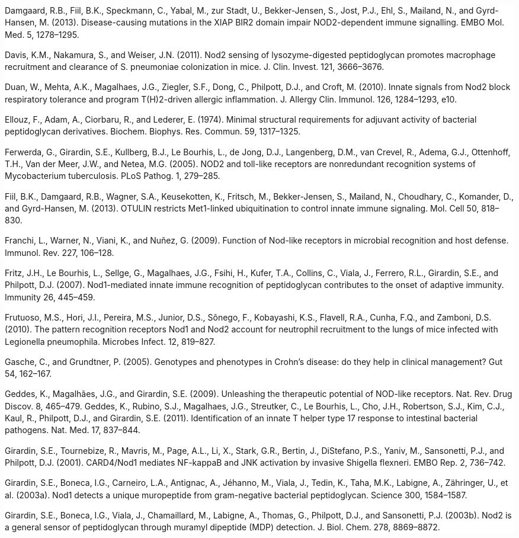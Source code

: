 Damgaard, R.B., Fiil, B.K., Speckmann, C., Yabal, M., zur Stadt, U., Bekker-Jensen, S., Jost, P.J., Ehl, S., Mailand, N., and Gyrd-Hansen, M. (2013). Disease-causing mutations in the XIAP BIR2 domain impair NOD2-dependent immune signalling. EMBO Mol. Med. 5, 1278–1295.

Davis, K.M., Nakamura, S., and Weiser, J.N. (2011). Nod2 sensing of lysozyme-digested peptidoglycan promotes macrophage recruitment and clearance of S. pneumoniae colonization in mice. J. Clin. Invest. 121, 3666–3676.

Duan, W., Mehta, A.K., Magalhaes, J.G., Ziegler, S.F., Dong, C., Philpott, D.J., and Croft, M. (2010). Innate signals from Nod2 block respiratory tolerance and program T(H)2-driven allergic inflammation. J. Allergy Clin. Immunol. 126, 1284–1293, e10.

Ellouz, F., Adam, A., Ciorbaru, R., and Lederer, E. (1974). Minimal structural requirements for adjuvant activity of bacterial peptidoglycan derivatives. Biochem. Biophys. Res. Commun. 59, 1317–1325.

Ferwerda, G., Girardin, S.E., Kullberg, B.J., Le Bourhis, L., de Jong, D.J., Langenberg, D.M., van Crevel, R., Adema, G.J., Ottenhoff, T.H., Van der Meer, J.W., and Netea, M.G. (2005). NOD2 and toll-like receptors are nonredundant recognition systems of Mycobacterium tuberculosis. PLoS Pathog. 1, 279–285.

Fiil, B.K., Damgaard, R.B., Wagner, S.A., Keusekotten, K., Fritsch, M., Bekker-Jensen, S., Mailand, N., Choudhary, C., Komander, D., and Gyrd-Hansen, M. (2013). OTULIN restricts Met1-linked ubiquitination to control innate immune signaling. Mol. Cell 50, 818–830.

Franchi, L., Warner, N., Viani, K., and Nuñez, G. (2009). Function of Nod-like receptors in microbial recognition and host defense. Immunol. Rev. 227, 106–128.

Fritz, J.H., Le Bourhis, L., Sellge, G., Magalhaes, J.G., Fsihi, H., Kufer, T.A., Collins, C., Viala, J., Ferrero, R.L., Girardin, S.E., and Philpott, D.J. (2007). Nod1-mediated innate immune recognition of peptidoglycan contributes to the onset of adaptive immunity. Immunity 26, 445–459.

Frutuoso, M.S., Hori, J.I., Pereira, M.S., Junior, D.S., Sônego, F., Kobayashi, K.S., Flavell, R.A., Cunha, F.Q., and Zamboni, D.S. (2010). The pattern recognition receptors Nod1 and Nod2 account for neutrophil recruitment to the lungs of mice infected with Legionella pneumophila. Microbes Infect. 12, 819–827.

Gasche, C., and Grundtner, P. (2005). Genotypes and phenotypes in Crohn’s disease: do they help in clinical management? Gut 54, 162–167.

Geddes, K., Magalhães, J.G., and Girardin, S.E. (2009). Unleashing the therapeutic potential of NOD-like receptors. Nat. Rev. Drug Discov. 8, 465–479.
Geddes, K., Rubino, S.J., Magalhaes, J.G., Streutker, C., Le Bourhis, L., Cho, J.H., Robertson, S.J., Kim, C.J., Kaul, R., Philpott, D.J., and Girardin, S.E. (2011). Identification of an innate T helper type 17 response to intestinal bacterial pathogens. Nat. Med. 17, 837–844.

Girardin, S.E., Tournebize, R., Mavris, M., Page, A.L., Li, X., Stark, G.R., Bertin, J., DiStefano, P.S., Yaniv, M., Sansonetti, P.J., and Philpott, D.J. (2001). CARD4/Nod1 mediates NF-kappaB and JNK activation by invasive Shigella flexneri. EMBO Rep. 2, 736–742.

Girardin, S.E., Boneca, I.G., Carneiro, L.A., Antignac, A., Jéhanno, M., Viala, J., Tedin, K., Taha, M.K., Labigne, A., Zähringer, U., et al. (2003a). Nod1 detects a unique muropeptide from gram-negative bacterial peptidoglycan. Science 300, 1584–1587.

Girardin, S.E., Boneca, I.G., Viala, J., Chamaillard, M., Labigne, A., Thomas, G., Philpott, D.J., and Sansonetti, P.J. (2003b). Nod2 is a general sensor of peptidoglycan through muramyl dipeptide (MDP) detection. J. Biol. Chem. 278, 8869–8872.
